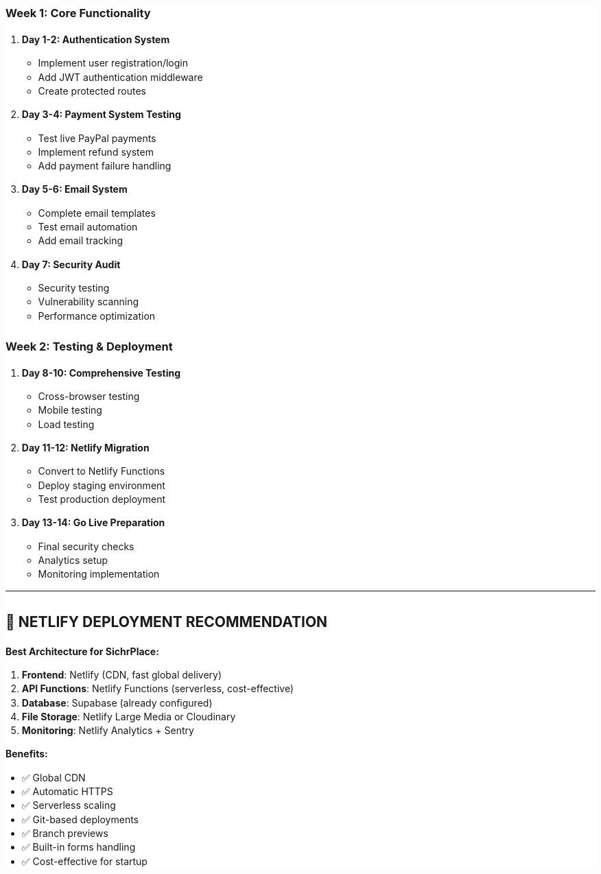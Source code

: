 ### **Week 1: Core Functionality**
1. **Day 1-2: Authentication System**
   - Implement user registration/login
   - Add JWT authentication middleware
   - Create protected routes

2. **Day 3-4: Payment System Testing**
   - Test live PayPal payments
   - Implement refund system
   - Add payment failure handling

3. **Day 5-6: Email System**
   - Complete email templates
   - Test email automation
   - Add email tracking

4. **Day 7: Security Audit**
   - Security testing
   - Vulnerability scanning
   - Performance optimization

### **Week 2: Testing & Deployment**
1. **Day 8-10: Comprehensive Testing**
   - Cross-browser testing
   - Mobile testing
   - Load testing

2. **Day 11-12: Netlify Migration**
   - Convert to Netlify Functions
   - Deploy staging environment
   - Test production deployment

3. **Day 13-14: Go Live Preparation**
   - Final security checks
   - Analytics setup
   - Monitoring implementation

---

## 🎯 **NETLIFY DEPLOYMENT RECOMMENDATION**

**Best Architecture for SichrPlace:**

1. **Frontend**: Netlify (CDN, fast global delivery)
2. **API Functions**: Netlify Functions (serverless, cost-effective)
3. **Database**: Supabase (already configured)
4. **File Storage**: Netlify Large Media or Cloudinary
5. **Monitoring**: Netlify Analytics + Sentry

**Benefits:**
- ✅ Global CDN
- ✅ Automatic HTTPS
- ✅ Serverless scaling
- ✅ Git-based deployments
- ✅ Branch previews
- ✅ Built-in forms handling
- ✅ Cost-effective for startup
